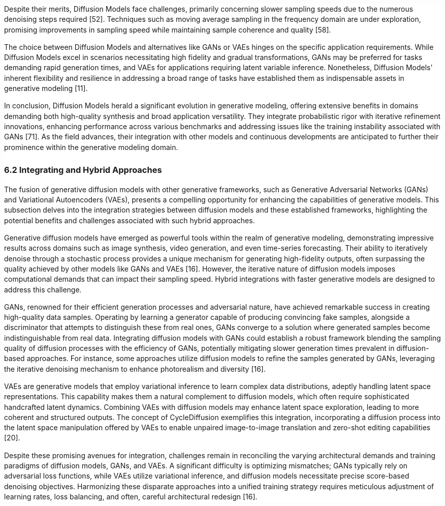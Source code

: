 Despite their merits, Diffusion Models face challenges, primarily concerning slower sampling speeds due to the numerous denoising steps required [52]. Techniques such as moving average sampling in the frequency domain are under exploration, promising improvements in sampling speed while maintaining sample coherence and quality [58].

The choice between Diffusion Models and alternatives like GANs or VAEs hinges on the specific application requirements. While Diffusion Models excel in scenarios necessitating high fidelity and gradual transformations, GANs may be preferred for tasks demanding rapid generation times, and VAEs for applications requiring latent variable inference. Nonetheless, Diffusion Models' inherent flexibility and resilience in addressing a broad range of tasks have established them as indispensable assets in generative modeling [11].

In conclusion, Diffusion Models herald a significant evolution in generative modeling, offering extensive benefits in domains demanding both high-quality synthesis and broad application versatility. They integrate probabilistic rigor with iterative refinement innovations, enhancing performance across various benchmarks and addressing issues like the training instability associated with GANs [71]. As the field advances, their integration with other models and continuous developments are anticipated to further their prominence within the generative modeling domain.

### 6.2 Integrating and Hybrid Approaches

The fusion of generative diffusion models with other generative frameworks, such as Generative Adversarial Networks (GANs) and Variational Autoencoders (VAEs), presents a compelling opportunity for enhancing the capabilities of generative models. This subsection delves into the integration strategies between diffusion models and these established frameworks, highlighting the potential benefits and challenges associated with such hybrid approaches.

Generative diffusion models have emerged as powerful tools within the realm of generative modeling, demonstrating impressive results across domains such as image synthesis, video generation, and even time-series forecasting. Their ability to iteratively denoise through a stochastic process provides a unique mechanism for generating high-fidelity outputs, often surpassing the quality achieved by other models like GANs and VAEs [16]. However, the iterative nature of diffusion models imposes computational demands that can impact their sampling speed. Hybrid integrations with faster generative models are designed to address this challenge.

GANs, renowned for their efficient generation processes and adversarial nature, have achieved remarkable success in creating high-quality data samples. Operating by learning a generator capable of producing convincing fake samples, alongside a discriminator that attempts to distinguish these from real ones, GANs converge to a solution where generated samples become indistinguishable from real data. Integrating diffusion models with GANs could establish a robust framework blending the sampling quality of diffusion processes with the efficiency of GANs, potentially mitigating slower generation times prevalent in diffusion-based approaches. For instance, some approaches utilize diffusion models to refine the samples generated by GANs, leveraging the iterative denoising mechanism to enhance photorealism and diversity [16].

VAEs are generative models that employ variational inference to learn complex data distributions, adeptly handling latent space representations. This capability makes them a natural complement to diffusion models, which often require sophisticated handcrafted latent dynamics. Combining VAEs with diffusion models may enhance latent space exploration, leading to more coherent and structured outputs. The concept of CycleDiffusion exemplifies this integration, incorporating a diffusion process into the latent space manipulation offered by VAEs to enable unpaired image-to-image translation and zero-shot editing capabilities [20].

Despite these promising avenues for integration, challenges remain in reconciling the varying architectural demands and training paradigms of diffusion models, GANs, and VAEs. A significant difficulty is optimizing mismatches; GANs typically rely on adversarial loss functions, while VAEs utilize variational inference, and diffusion models necessitate precise score-based denoising objectives. Harmonizing these disparate approaches into a unified training strategy requires meticulous adjustment of learning rates, loss balancing, and often, careful architectural redesign [16].
